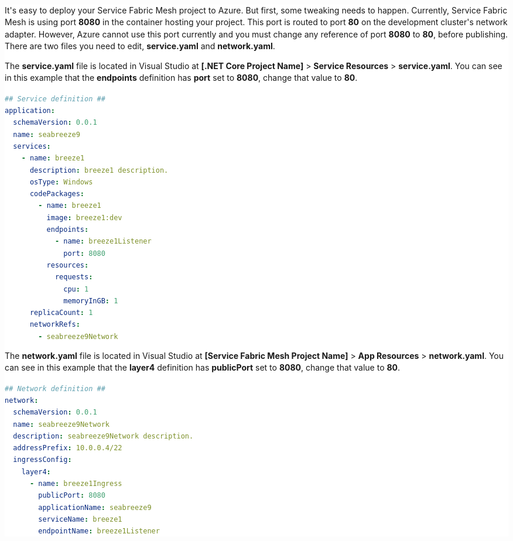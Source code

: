 It's easy to deploy your Service Fabric Mesh project to Azure. But first, some tweaking needs to happen. Currently, Service Fabric Mesh is using port **8080** in the container hosting your project. This port is routed to port **80** on the development cluster's network adapter. However, Azure cannot use this port currently and you must change any reference of port **8080** to **80**, before publishing. There are two files you need to edit, **service.yaml** and **network.yaml**. 

The **service.yaml** file is located in Visual Studio at **[.NET Core Project Name]** > **Service Resources** > **service.yaml**. You can see in this example that the **endpoints** definition has **port** set to **8080**, change that value to **80**.

```yaml
## Service definition ##
application:
  schemaVersion: 0.0.1
  name: seabreeze9
  services:
    - name: breeze1
      description: breeze1 description.
      osType: Windows
      codePackages:
        - name: breeze1
          image: breeze1:dev
          endpoints:
            - name: breeze1Listener
              port: 8080
          resources:
            requests:
              cpu: 1
              memoryInGB: 1
      replicaCount: 1
      networkRefs:
        - seabreeze9Network
```

The **network.yaml** file is located in Visual Studio at **[Service Fabric Mesh Project Name]** > **App Resources** > **network.yaml**. You can see in this example that the **layer4** definition has **publicPort** set to **8080**, change that value to **80**. 

```yaml
## Network definition ##
network:
  schemaVersion: 0.0.1
  name: seabreeze9Network
  description: seabreeze9Network description.
  addressPrefix: 10.0.0.4/22
  ingressConfig:
    layer4:
      - name: breeze1Ingress
        publicPort: 8080
        applicationName: seabreeze9
        serviceName: breeze1
        endpointName: breeze1Listener
```

